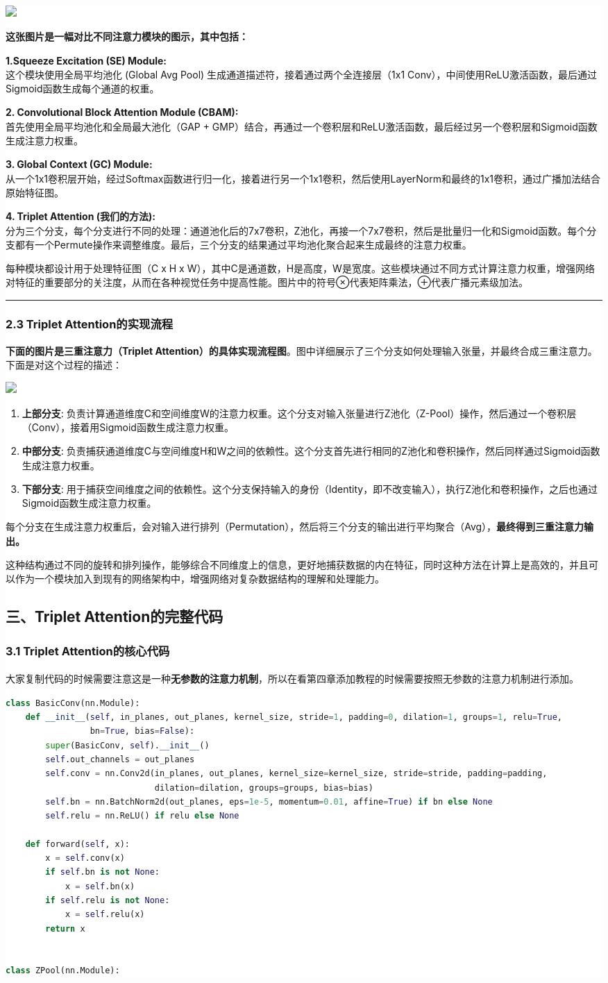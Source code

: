 ![](https://yangyang666.oss-cn-chengdu.aliyuncs.com/typoraImages/3dadcfbcbac847beb98dd37e6519d6fd.png)

**这张图片是一幅对比不同注意力模块的图示，其中包括：**

**1.Squeeze Excitation (SE) Module:**  
这个模块使用全局平均池化 (Global Avg Pool) 生成通道描述符，接着通过两个全连接层（1x1 Conv），中间使用ReLU激活函数，最后通过Sigmoid函数生成每个通道的权重。

**2\. Convolutional Block Attention Module (CBAM):**  
首先使用全局平均池化和全局最大池化（GAP + GMP）结合，再通过一个卷积层和ReLU激活函数，最后经过另一个卷积层和Sigmoid函数生成注意力权重。

**3\. Global Context (GC) Module:**  
从一个1x1卷积层开始，经过Softmax函数进行归一化，接着进行另一个1x1卷积，然后使用LayerNorm和最终的1x1卷积，通过广播加法结合原始特征图。

**4\. Triplet Attention (我们的方法):**  
分为三个分支，每个分支进行不同的处理：通道池化后的7x7卷积，Z池化，再接一个7x7卷积，然后是批量归一化和Sigmoid函数。每个分支都有一个Permute操作来调整维度。最后，三个分支的结果通过平均池化聚合起来生成最终的注意力权重。

每种模块都设计用于处理特征图（C x H x W），其中C是通道数，H是高度，W是宽度。这些模块通过不同方式计算注意力权重，增强网络对特征的重要部分的关注度，从而在各种视觉任务中提高性能。图片中的符号⊗代表矩阵乘法，⊕代表广播元素级加法。

* * *

### 2.3 Triplet Attention的实现流程

**下面的图片是三重注意力（Triplet Attention）的具体实现流程图**。图中详细展示了三个分支如何处理输入张量，并最终合成三重注意力。下面是对这个过程的描述： 

![](https://yangyang666.oss-cn-chengdu.aliyuncs.com/typoraImages/7cf05ae8a9b242a49d82fe06047acba3.png)

1.  **上部分支**: 负责计算通道维度C和空间维度W的注意力权重。这个分支对输入张量进行Z池化（Z-Pool）操作，然后通过一个卷积层（Conv），接着用Sigmoid函数生成注意力权重。
    
2.  **中部分支**: 负责捕获通道维度C与空间维度H和W之间的依赖性。这个分支首先进行相同的Z池化和卷积操作，然后同样通过Sigmoid函数生成注意力权重。
    
3.  **下部分支**: 用于捕获空间维度之间的依赖性。这个分支保持输入的身份（Identity，即不改变输入），执行Z池化和卷积操作，之后也通过Sigmoid函数生成注意力权重。

每个分支在生成注意力权重后，会对输入进行排列（Permutation），然后将三个分支的输出进行平均聚合（Avg），**最终得到三重注意力输出。**

这种结构通过不同的旋转和排列操作，能够综合不同维度上的信息，更好地捕获数据的内在特征，同时这种方法在计算上是高效的，并且可以作为一个模块加入到现有的网络架构中，增强网络对复杂数据结构的理解和处理能力。

三、**Triplet Attention的完整代码**
----------------------------

### 3.1 Triplet Attention的核心代码

大家复制代码的时候需要注意这是一种**无参数的注意力机制**，所以在看第四章添加教程的时候需要按照无参数的注意力机制进行添加。 

```python
class BasicConv(nn.Module):
    def __init__(self, in_planes, out_planes, kernel_size, stride=1, padding=0, dilation=1, groups=1, relu=True,
                 bn=True, bias=False):
        super(BasicConv, self).__init__()
        self.out_channels = out_planes
        self.conv = nn.Conv2d(in_planes, out_planes, kernel_size=kernel_size, stride=stride, padding=padding,
                              dilation=dilation, groups=groups, bias=bias)
        self.bn = nn.BatchNorm2d(out_planes, eps=1e-5, momentum=0.01, affine=True) if bn else None
        self.relu = nn.ReLU() if relu else None
 
    def forward(self, x):
        x = self.conv(x)
        if self.bn is not None:
            x = self.bn(x)
        if self.relu is not None:
            x = self.relu(x)
        return x
 
 
class ZPool(nn.Module):
```